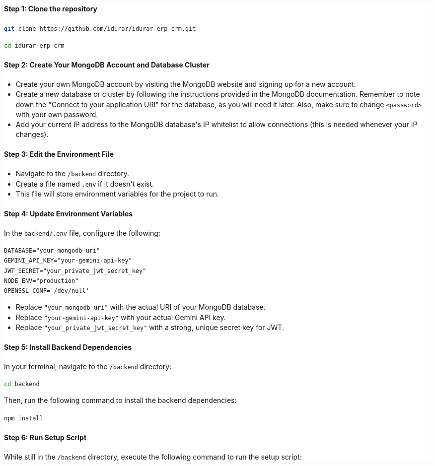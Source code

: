 #### Step 1: Clone the repository

```bash
git clone https://github.com/idurar/idurar-erp-crm.git
```

```bash
cd idurar-erp-crm
```

#### Step 2: Create Your MongoDB Account and Database Cluster

- Create your own MongoDB account by visiting the MongoDB website and signing up for a new account.
- Create a new database or cluster by following the instructions provided in the MongoDB documentation. Remember to note down the "Connect to your application URI" for the database, as you will need it later. Also, make sure to change `<password>` with your own password.
- Add your current IP address to the MongoDB database's IP whitelist to allow connections (this is needed whenever your IP changes).

#### Step 3: Edit the Environment File

- Navigate to the `/backend` directory.
- Create a file named `.env` if it doesn't exist.
- This file will store environment variables for the project to run.

#### Step 4: Update Environment Variables

In the `backend/.env` file, configure the following:

```
DATABASE="your-mongodb-uri"
GEMINI_API_KEY="your-gemini-api-key"
JWT_SECRET="your_private_jwt_secret_key"
NODE_ENV="production"
OPENSSL_CONF='/dev/null'
```
- Replace `"your-mongodb-uri"` with the actual URI of your MongoDB database.
- Replace `"your-gemini-api-key"` with your actual Gemini API key.
- Replace `"your_private_jwt_secret_key"` with a strong, unique secret key for JWT.

#### Step 5: Install Backend Dependencies

In your terminal, navigate to the `/backend` directory:

```bash
cd backend
```

Then, run the following command to install the backend dependencies:

```bash
npm install
```

#### Step 6: Run Setup Script

While still in the `/backend` directory, execute the following command to run the setup script:
